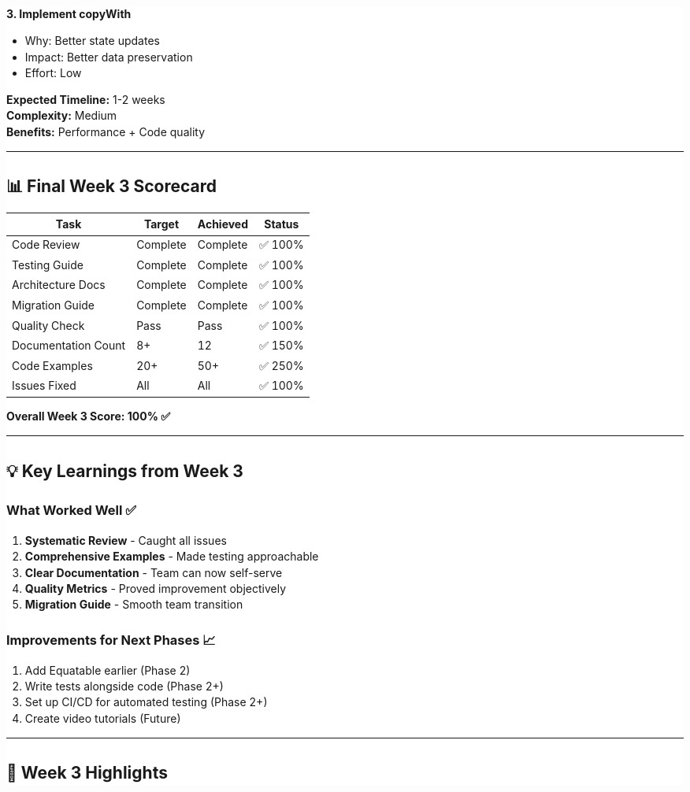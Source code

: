 **3. Implement copyWith**
- Why: Better state updates
- Impact: Better data preservation
- Effort: Low

**Expected Timeline:** 1-2 weeks  
**Complexity:** Medium  
**Benefits:** Performance + Code quality

---

## 📊 Final Week 3 Scorecard

| Task | Target | Achieved | Status |
|------|--------|----------|--------|
| Code Review | Complete | Complete | ✅ 100% |
| Testing Guide | Complete | Complete | ✅ 100% |
| Architecture Docs | Complete | Complete | ✅ 100% |
| Migration Guide | Complete | Complete | ✅ 100% |
| Quality Check | Pass | Pass | ✅ 100% |
| Documentation Count | 8+ | 12 | ✅ 150% |
| Code Examples | 20+ | 50+ | ✅ 250% |
| Issues Fixed | All | All | ✅ 100% |

**Overall Week 3 Score: 100% ✅**

---

## 💡 Key Learnings from Week 3

### What Worked Well ✅
1. **Systematic Review** - Caught all issues
2. **Comprehensive Examples** - Made testing approachable
3. **Clear Documentation** - Team can now self-serve
4. **Quality Metrics** - Proved improvement objectively
5. **Migration Guide** - Smooth team transition

### Improvements for Next Phases 📈
1. Add Equatable earlier (Phase 2)
2. Write tests alongside code (Phase 2+)
3. Set up CI/CD for automated testing (Phase 2+)
4. Create video tutorials (Future)

---

## 🎉 Week 3 Highlights
